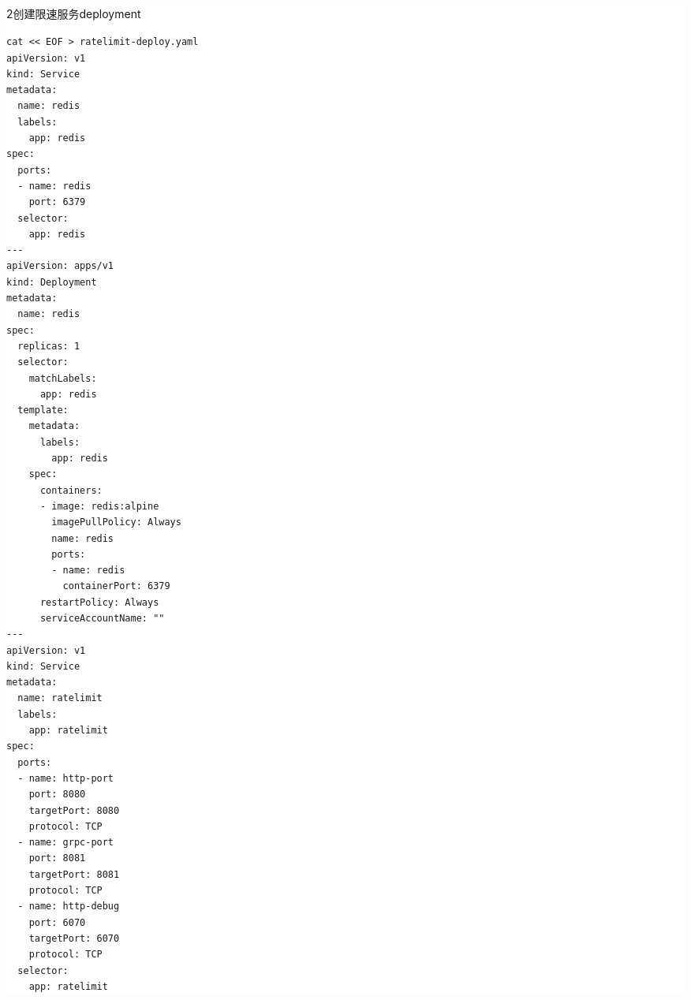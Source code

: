 

2创建限速服务deployment

```
cat << EOF > ratelimit-deploy.yaml
apiVersion: v1
kind: Service
metadata:
  name: redis
  labels:
    app: redis
spec:
  ports:
  - name: redis
    port: 6379
  selector:
    app: redis
---
apiVersion: apps/v1
kind: Deployment
metadata:
  name: redis
spec:
  replicas: 1
  selector:
    matchLabels:
      app: redis
  template:
    metadata:
      labels:
        app: redis
    spec:
      containers:
      - image: redis:alpine
        imagePullPolicy: Always
        name: redis
        ports:
        - name: redis
          containerPort: 6379
      restartPolicy: Always
      serviceAccountName: ""
---
apiVersion: v1
kind: Service
metadata:
  name: ratelimit
  labels:
    app: ratelimit
spec:
  ports:
  - name: http-port
    port: 8080
    targetPort: 8080
    protocol: TCP
  - name: grpc-port
    port: 8081
    targetPort: 8081
    protocol: TCP
  - name: http-debug
    port: 6070
    targetPort: 6070
    protocol: TCP
  selector:
    app: ratelimit
```